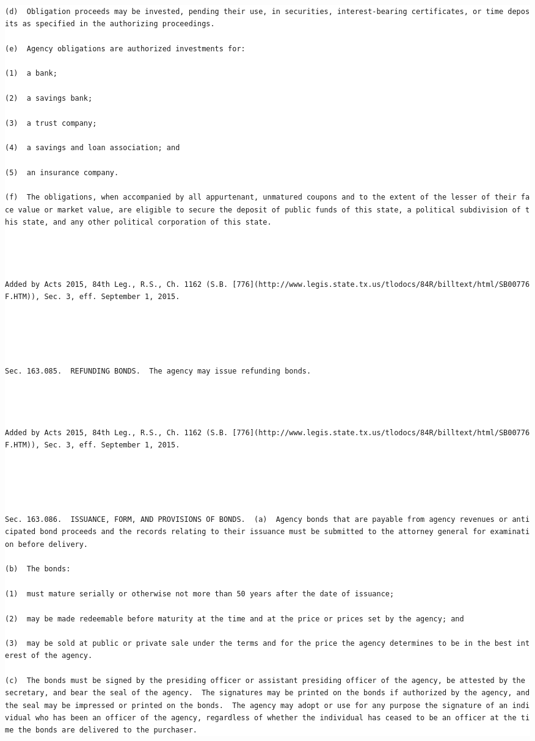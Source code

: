     (d)  Obligation proceeds may be invested, pending their use, in securities, interest-bearing certificates, or time deposits as specified in the authorizing proceedings.
    
    (e)  Agency obligations are authorized investments for:
    
    (1)  a bank;
    
    (2)  a savings bank;
    
    (3)  a trust company;
    
    (4)  a savings and loan association; and
    
    (5)  an insurance company.
    
    (f)  The obligations, when accompanied by all appurtenant, unmatured coupons and to the extent of the lesser of their face value or market value, are eligible to secure the deposit of public funds of this state, a political subdivision of this state, and any other political corporation of this state.
    
    
    
    
    Added by Acts 2015, 84th Leg., R.S., Ch. 1162 (S.B. [776](http://www.legis.state.tx.us/tlodocs/84R/billtext/html/SB00776F.HTM)), Sec. 3, eff. September 1, 2015.
    
    
    
    
    
    Sec. 163.085.  REFUNDING BONDS.  The agency may issue refunding bonds.
    
    
    
    
    Added by Acts 2015, 84th Leg., R.S., Ch. 1162 (S.B. [776](http://www.legis.state.tx.us/tlodocs/84R/billtext/html/SB00776F.HTM)), Sec. 3, eff. September 1, 2015.
    
    
    
    
    
    Sec. 163.086.  ISSUANCE, FORM, AND PROVISIONS OF BONDS.  (a)  Agency bonds that are payable from agency revenues or anticipated bond proceeds and the records relating to their issuance must be submitted to the attorney general for examination before delivery.
    
    (b)  The bonds:
    
    (1)  must mature serially or otherwise not more than 50 years after the date of issuance;
    
    (2)  may be made redeemable before maturity at the time and at the price or prices set by the agency; and
    
    (3)  may be sold at public or private sale under the terms and for the price the agency determines to be in the best interest of the agency.
    
    (c)  The bonds must be signed by the presiding officer or assistant presiding officer of the agency, be attested by the secretary, and bear the seal of the agency.  The signatures may be printed on the bonds if authorized by the agency, and the seal may be impressed or printed on the bonds.  The agency may adopt or use for any purpose the signature of an individual who has been an officer of the agency, regardless of whether the individual has ceased to be an officer at the time the bonds are delivered to the purchaser.
    
    
    
    